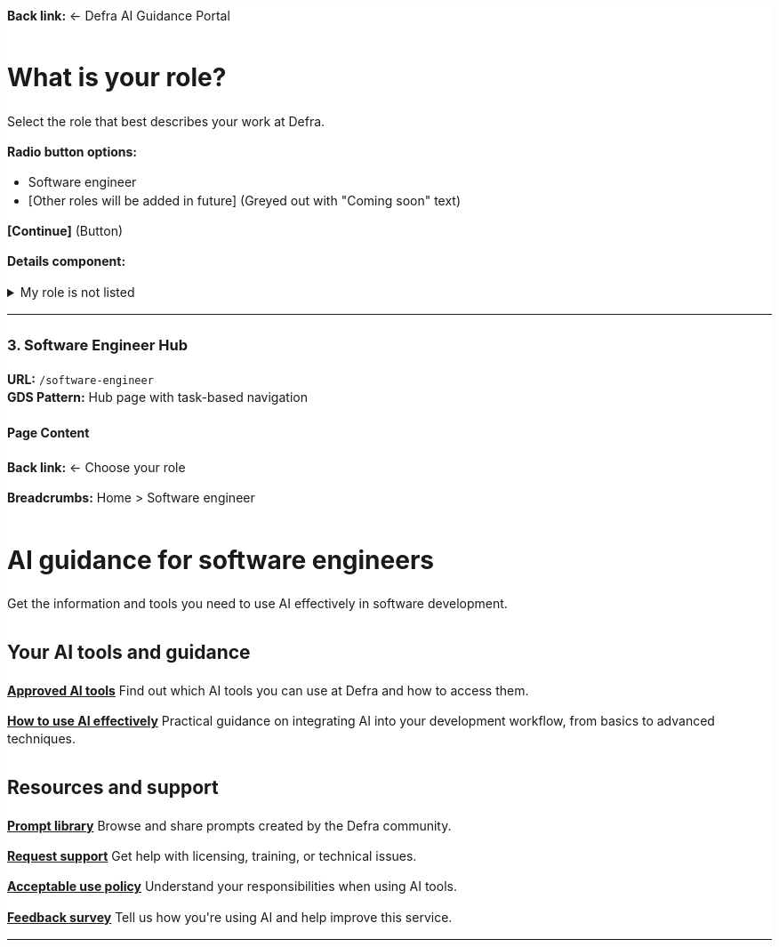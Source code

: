 **Back link:** ← Defra AI Guidance Portal

# What is your role?

Select the role that best describes your work at Defra.

**Radio button options:**

- Software engineer
- [Other roles will be added in future] (Greyed out with "Coming soon" text)

**[Continue]** (Button)

**Details component:**

<details><summary>My role is not listed</summary></details>

---

### 3. Software Engineer Hub

**URL:** `/software-engineer`  
**GDS Pattern:** Hub page with task-based navigation

#### Page Content

**Back link:** ← Choose your role

**Breadcrumbs:** Home > Software engineer

# AI guidance for software engineers

Get the information and tools you need to use AI effectively in software development.

## Your AI tools and guidance

**[Approved AI tools](/software-engineer/approved-tools)**
Find out which AI tools you can use at Defra and how to access them.

**[How to use AI effectively](/software-engineer/how-to-guide)**
Practical guidance on integrating AI into your development workflow, from basics to advanced techniques.

## Resources and support

**[Prompt library](/prompt-library)**
Browse and share prompts created by the Defra community.

**[Request support](/request-form)**
Get help with licensing, training, or technical issues.

**[Acceptable use policy](/acceptable-use-policy)**
Understand your responsibilities when using AI tools.

**[Feedback survey](/survey)**
Tell us how you're using AI and help improve this service.

---